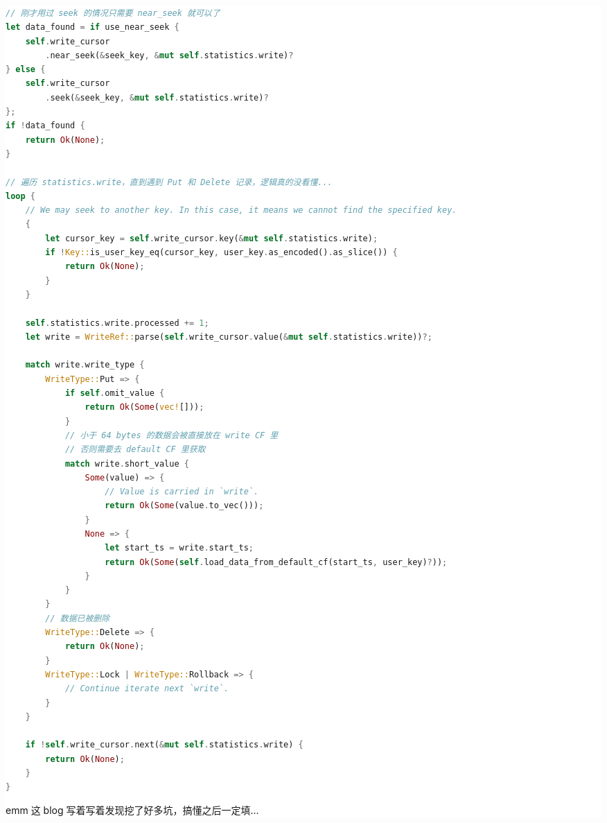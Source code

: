 ```Rust
// 刚才用过 seek 的情况只需要 near_seek 就可以了
let data_found = if use_near_seek {
    self.write_cursor
        .near_seek(&seek_key, &mut self.statistics.write)?
} else {
    self.write_cursor
        .seek(&seek_key, &mut self.statistics.write)?
};
if !data_found {
    return Ok(None);
}

// 遍历 statistics.write，直到遇到 Put 和 Delete 记录，逻辑真的没看懂...
loop {
    // We may seek to another key. In this case, it means we cannot find the specified key.
    {
        let cursor_key = self.write_cursor.key(&mut self.statistics.write);
        if !Key::is_user_key_eq(cursor_key, user_key.as_encoded().as_slice()) {
            return Ok(None);
        }
    }

    self.statistics.write.processed += 1;
    let write = WriteRef::parse(self.write_cursor.value(&mut self.statistics.write))?;

    match write.write_type {
        WriteType::Put => {
            if self.omit_value {
                return Ok(Some(vec![]));
            }
            // 小于 64 bytes 的数据会被直接放在 write CF 里
            // 否则需要去 default CF 里获取
            match write.short_value {
                Some(value) => {
                    // Value is carried in `write`.
                    return Ok(Some(value.to_vec()));
                }
                None => {
                    let start_ts = write.start_ts;
                    return Ok(Some(self.load_data_from_default_cf(start_ts, user_key)?));
                }
            }
        }
        // 数据已被删除
        WriteType::Delete => {
            return Ok(None);
        }
        WriteType::Lock | WriteType::Rollback => {
            // Continue iterate next `write`.
        }
    }

    if !self.write_cursor.next(&mut self.statistics.write) {
        return Ok(None);
    }
}
```

emm 这 blog 写着写着发现挖了好多坑，搞懂之后一定填...
